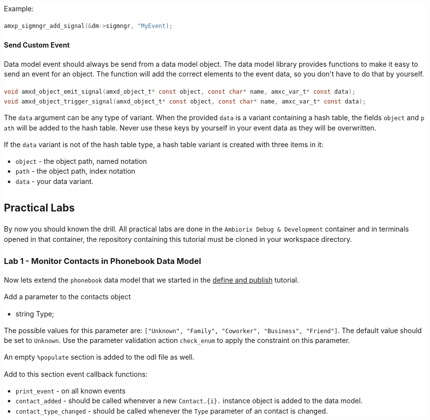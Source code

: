 Example:

```C
amxp_sigmngr_add_signal(&dm->sigmngr, "MyEvent);
```

#### Send Custom Event

Data model event should always be send from a data model object. The data model library provides functions to make it easy to send an event for an object. The function will add the correct elements to the event data, so you don't have to do that by yourself.

```C
void amxd_object_emit_signal(amxd_object_t* const object, const char* name, amxc_var_t* const data);
void amxd_object_trigger_signal(amxd_object_t* const object, const char* name, amxc_var_t* const data);
```

The `data` argument can be any type of variant. When the provided `data` is a variant containing a hash table, the fields `object` and `path` will be added to the hash table. Never use these keys by yourself in your event data as they will be overwritten.

If the `data` variant is not of the hash table type, a hash table variant is created with three items in it:

- `object` - the object path, named notation
- `path` - the object path, index notation
- `data` - your data variant.

## Practical Labs

By now you should known the drill. All practical labs are done in the `Ambiorix Debug & Development` container and in terminals opened in that container, the repository containing this tutorial must be cloned in your workspace directory.

### Lab 1 - Monitor Contacts in Phonebook Data Model

Now lets extend the `phonebook` data model that we started in the [define and publish](https://gitlab.com/prpl-foundation/components/ambiorix/tutorials/datamodels/server/define-publish/-/blob/main/README.md) tutorial. 

Add a parameter to the contacts object

- string Type;

The possible values for this parameter are: `["Unknown", "Family", "Coworker", "Business", "Friend"]`. The default value should be set to `Unknown`. Use the parameter validation action `check_enum` to apply the constraint on this parameter.

An empty `%populate` section is added to the odl file as well.

Add to this section event callback functions:

- `print_event` - on all known events
- `contact_added` - should be called whenever a new `Contact.{i}.` instance object is added to the data model.
- `contact_type_changed` - should be called whenever the `Type` parameter of an contact is changed.
